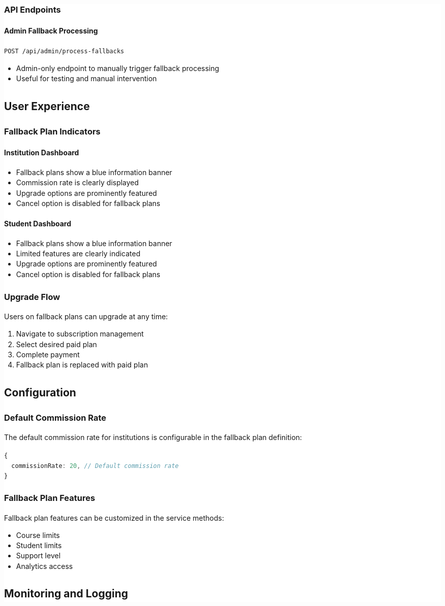 ### API Endpoints

#### Admin Fallback Processing
`POST /api/admin/process-fallbacks`
- Admin-only endpoint to manually trigger fallback processing
- Useful for testing and manual intervention

## User Experience

### Fallback Plan Indicators

#### Institution Dashboard
- Fallback plans show a blue information banner
- Commission rate is clearly displayed
- Upgrade options are prominently featured
- Cancel option is disabled for fallback plans

#### Student Dashboard
- Fallback plans show a blue information banner
- Limited features are clearly indicated
- Upgrade options are prominently featured
- Cancel option is disabled for fallback plans

### Upgrade Flow

Users on fallback plans can upgrade at any time:
1. Navigate to subscription management
2. Select desired paid plan
3. Complete payment
4. Fallback plan is replaced with paid plan

## Configuration

### Default Commission Rate
The default commission rate for institutions is configurable in the fallback plan definition:
```typescript
{
  commissionRate: 20, // Default commission rate
}
```

### Fallback Plan Features
Fallback plan features can be customized in the service methods:
- Course limits
- Student limits
- Support level
- Analytics access

## Monitoring and Logging
